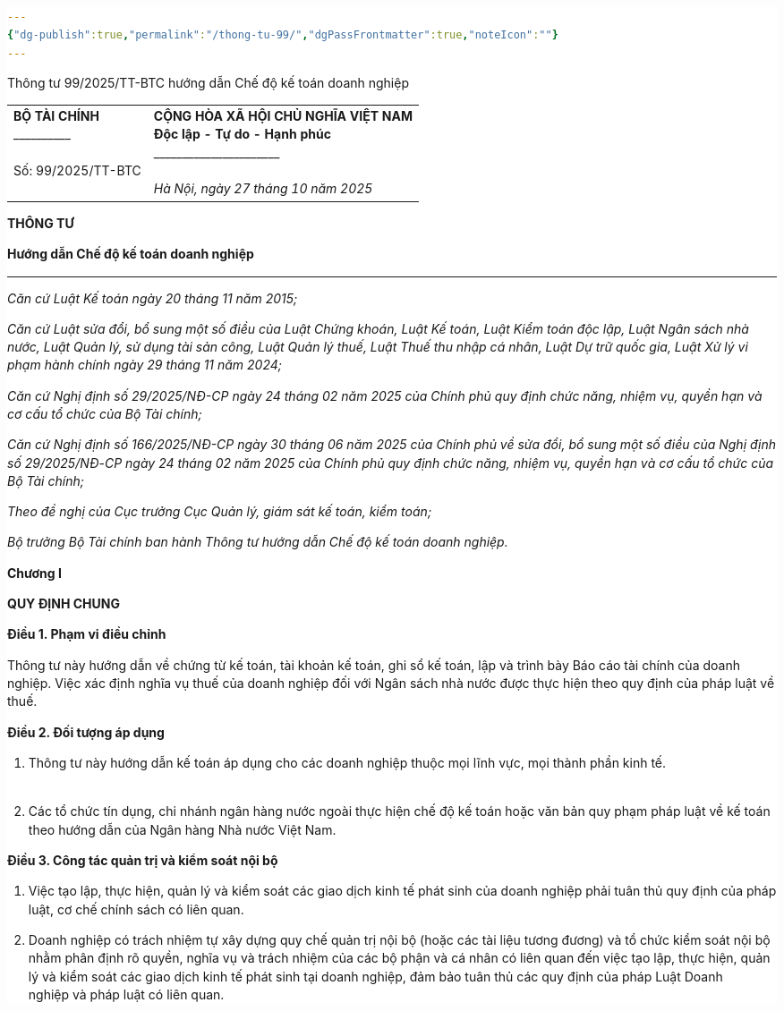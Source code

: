 ```yaml
---
{"dg-publish":true,"permalink":"/thong-tu-99/","dgPassFrontmatter":true,"noteIcon":""}
---
```


 Thông tư 99/2025/TT-BTC hướng dẫn Chế độ kế toán doanh nghiệp

|                                                            |                                                                                                                                                |
| ---------------------------------------------------------- | ---------------------------------------------------------------------------------------------------------------------------------------------- |
| **BỘ TÀI CHÍNH**  <br>__________<br><br>Số: 99/2025/TT-BTC | **CỘNG HÒA XÃ HỘI CHỦ NGHĨA VIỆT NAM  <br>Độc lập - Tự do - Hạnh phúc**  <br>______________________<br><br>_Hà Nội, ngày 27 tháng 10 năm 2025_ |

**THÔNG TƯ**

**Hướng dẫn Chế độ kế toán doanh nghiệp**

__________________

_Căn cứ Luật Kế toán ngày 20 tháng 11 năm 2015;_

_Căn cứ Luật sửa đổi, bổ sung một số điều của Luật Chứng khoán, Luật Kế toán, Luật Kiểm toán độc lập, Luật Ngân sách nhà nước, Luật Quản lý, sử dụng tài sản công, Luật Quản lý thuế, Luật Thuế thu nhập cá nhân, Luật Dự trữ quốc gia, Luật Xử lý vi phạm hành chính ngày 29 tháng 11 năm 2024;_

_Căn cứ Nghị định số 29/2025/NĐ-CP ngày 24 tháng 02 năm 2025 của Chính phủ quy định chức năng, nhiệm vụ, quyền hạn và cơ cấu tổ chức của Bộ Tài chính;_

_Căn cứ Nghị định số 166/2025/NĐ-CP ngày 30 tháng 06 năm 2025 của Chính phủ về sửa đổi, bổ sung một số điều của Nghị định số 29/2025/NĐ_-_CP ngày 24 tháng 02 năm 2025 của Chính phủ quy định chức năng, nhiệm vụ, quyền hạn và cơ cấu tổ chức của Bộ Tài chính;_

_Theo đề nghị của Cục trưởng Cục Quản lý, giám sát kế toán, kiểm toán;_

_Bộ trưởng Bộ Tài chính ban hành Thông tư hướng dẫn Chế độ kế toán doanh nghiệp._

**Chương I**

**QUY ĐỊNH CHUNG**

**Điều 1. Phạm vi điều chỉnh**

Thông tư này hướng dẫn về chứng từ kế toán, tài khoản kế toán, ghi sổ kế toán, lập và trình bày Báo cáo tài chính của doanh nghiệp. Việc xác định nghĩa vụ thuế của doanh nghiệp đối với Ngân sách nhà nước được thực hiện theo quy định của pháp luật về thuế.

**Điều 2. Đối tượng áp dụng**

1. Thông tư này hướng dẫn kế toán áp dụng cho các doanh nghiệp thuộc mọi lĩnh vực, mọi thành phần kinh tế.  
 

2. Các tổ chức tín dụng, chi nhánh ngân hàng nước ngoài thực hiện chế độ kế toán hoặc văn bản quy phạm pháp luật về kế toán theo hướng dẫn của Ngân hàng Nhà nước Việt Nam.

**Điều 3. Công tác quản trị và kiểm soát nội bộ**

1. Việc tạo lập, thực hiện, quản lý và kiểm soát các giao dịch kinh tế phát sinh của doanh nghiệp phải tuân thủ quy định của pháp luật, cơ chế chính sách có liên quan.

2. Doanh nghiệp có trách nhiệm tự xây dựng quy chế quản trị nội bộ (hoặc các tài liệu tương đương) và tổ chức kiểm soát nội bộ nhằm phân định rõ quyền, nghĩa vụ và trách nhiệm của các bộ phận và cá nhân có liên quan đến việc tạo lập, thực hiện, quản lý và kiểm soát các giao dịch kinh tế phát sinh tại doanh nghiệp, đảm bảo tuân thủ các quy định của pháp Luật Doanh nghiệp và pháp luật có liên quan.
